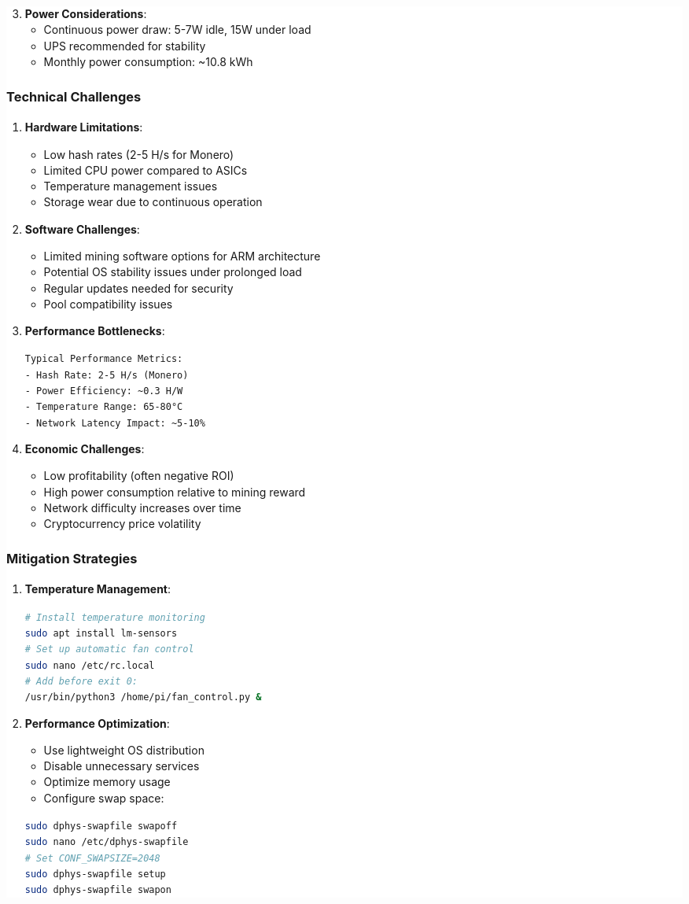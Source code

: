 3. **Power Considerations**:
   - Continuous power draw: 5-7W idle, 15W under load
   - UPS recommended for stability
   - Monthly power consumption: ~10.8 kWh

### Technical Challenges

1. **Hardware Limitations**:
   - Low hash rates (2-5 H/s for Monero)
   - Limited CPU power compared to ASICs
   - Temperature management issues
   - Storage wear due to continuous operation

2. **Software Challenges**:
   - Limited mining software options for ARM architecture
   - Potential OS stability issues under prolonged load
   - Regular updates needed for security
   - Pool compatibility issues

3. **Performance Bottlenecks**:
   ```text
   Typical Performance Metrics:
   - Hash Rate: 2-5 H/s (Monero)
   - Power Efficiency: ~0.3 H/W
   - Temperature Range: 65-80°C
   - Network Latency Impact: ~5-10%
   ```

4. **Economic Challenges**:
   - Low profitability (often negative ROI)
   - High power consumption relative to mining reward
   - Network difficulty increases over time
   - Cryptocurrency price volatility

### Mitigation Strategies

1. **Temperature Management**:
   ```bash
   # Install temperature monitoring
   sudo apt install lm-sensors
   # Set up automatic fan control
   sudo nano /etc/rc.local
   # Add before exit 0:
   /usr/bin/python3 /home/pi/fan_control.py &
   ```

2. **Performance Optimization**:
   - Use lightweight OS distribution
   - Disable unnecessary services
   - Optimize memory usage
   - Configure swap space:
   ```bash
   sudo dphys-swapfile swapoff
   sudo nano /etc/dphys-swapfile
   # Set CONF_SWAPSIZE=2048
   sudo dphys-swapfile setup
   sudo dphys-swapfile swapon
   ```
